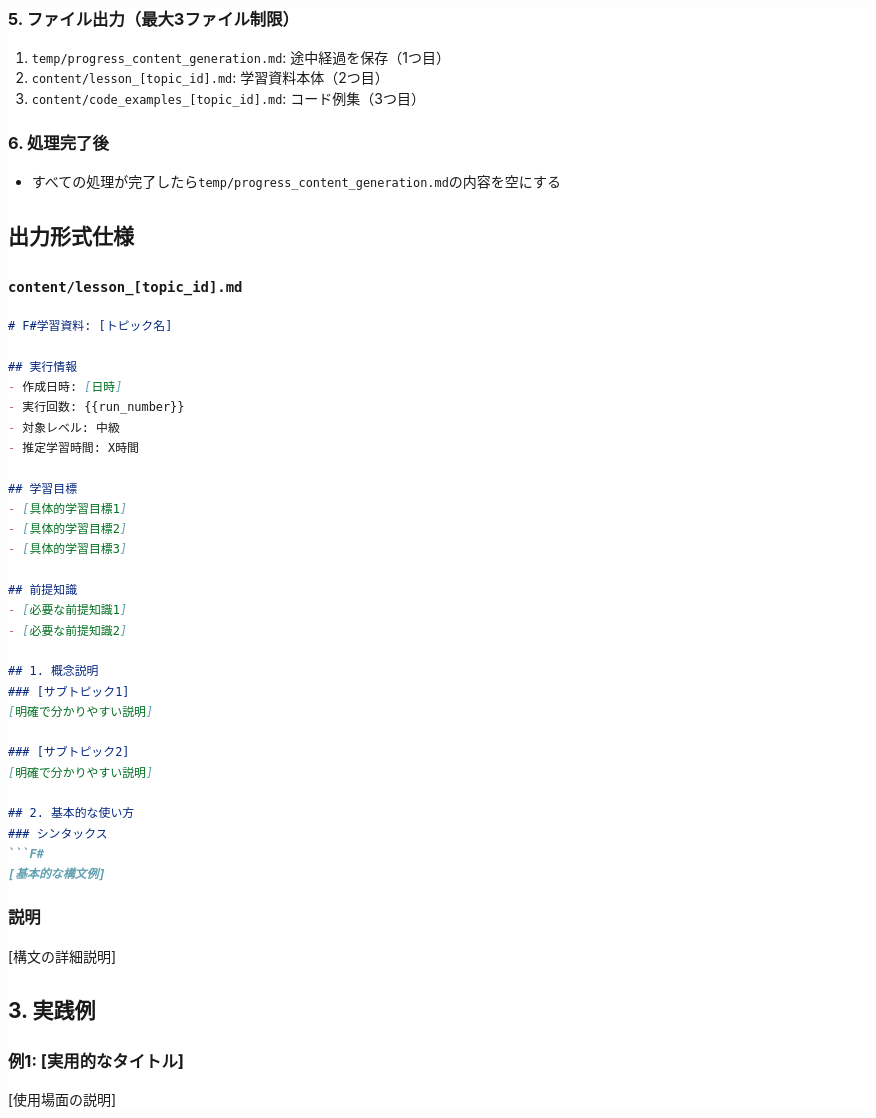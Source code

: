 ### 5. ファイル出力（最大3ファイル制限）
1. `temp/progress_content_generation.md`: 途中経過を保存（1つ目）
2. `content/lesson_[topic_id].md`: 学習資料本体（2つ目）
3. `content/code_examples_[topic_id].md`: コード例集（3つ目）

### 6. 処理完了後
- すべての処理が完了したら`temp/progress_content_generation.md`の内容を空にする

## 出力形式仕様

### `content/lesson_[topic_id].md`
```markdown
# F#学習資料: [トピック名]

## 実行情報
- 作成日時: [日時]
- 実行回数: {{run_number}}
- 対象レベル: 中級
- 推定学習時間: X時間

## 学習目標
- [具体的学習目標1]
- [具体的学習目標2]
- [具体的学習目標3]

## 前提知識
- [必要な前提知識1]
- [必要な前提知識2]

## 1. 概念説明
### [サブトピック1]
[明確で分かりやすい説明]

### [サブトピック2]
[明確で分かりやすい説明]

## 2. 基本的な使い方
### シンタックス
```F#
[基本的な構文例]
```

### 説明
[構文の詳細説明]

## 3. 実践例
### 例1: [実用的なタイトル]
[使用場面の説明]
